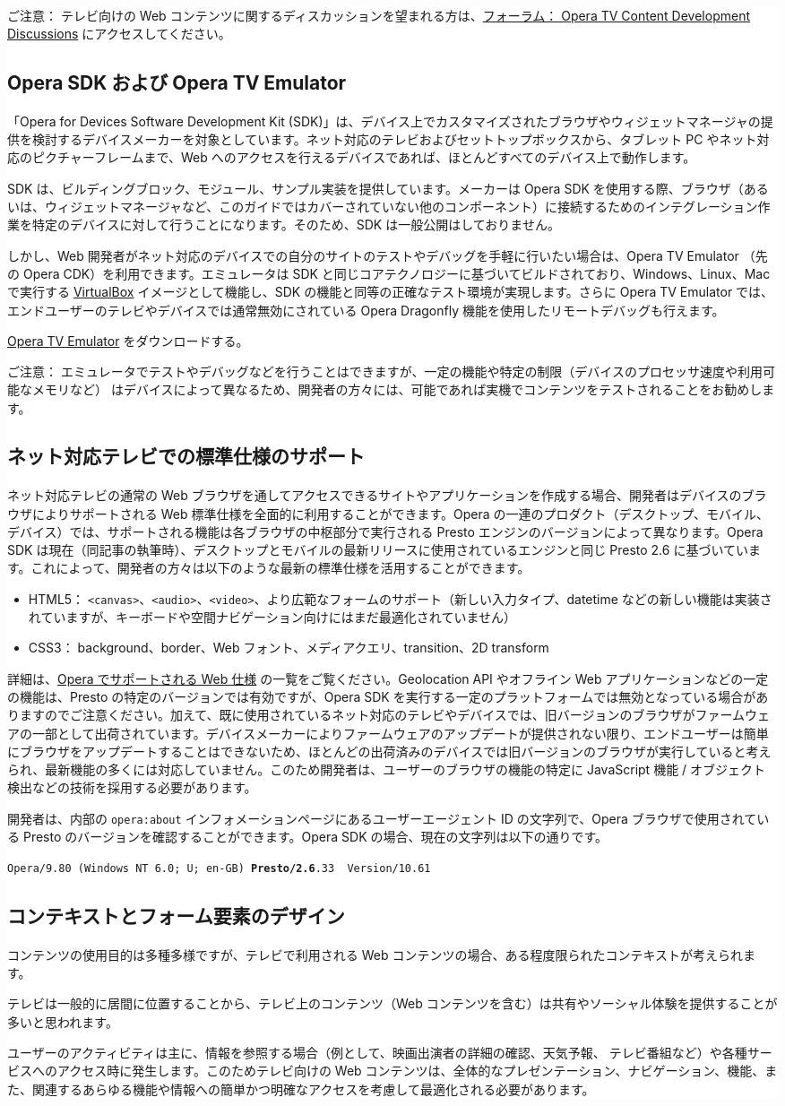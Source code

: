 <p class="note">ご注意： テレビ向けの Web コンテンツに関するディスカッションを望まれる方は、<a href="http://dev.opera.com/forums/forum/40112">フォーラム： Opera TV Content Development Discussions</a> にアクセスしてください。</p>

<h2 id="sdk-emulator">Opera SDK および Opera TV Emulator</h2>
<p>「Opera for Devices Software Development Kit (SDK)」は、デバイス上でカスタマイズされたブラウザやウィジェットマネージャの提供を検討するデバイスメーカーを対象としています。ネット対応のテレビおよびセットトップボックスから、タブレット PC やネット対応のピクチャーフレームまで、Web へのアクセスを行えるデバイスであれば、ほとんどすべてのデバイス上で動作します。</p>

<p>SDK は、ビルディングブロック、モジュール、サンプル実装を提供しています。メーカーは Opera SDK を使用する際、ブラウザ（あるいは、ウィジェットマネージャなど、このガイドではカバーされていない他のコンポーネント）に接続するためのインテグレーション作業を特定のデバイスに対して行うことになります。そのため、SDK は一般公開はしておりません。</p>

<p>しかし、Web 開発者がネット対応のデバイスでの自分のサイトのテストやデバッグを手軽に行いたい場合は、Opera TV Emulator （先の Opera CDK）を利用できます。エミュレータは SDK と同じコアテクノロジーに基づいてビルドされており、Windows、Linux、Mac で実行する <a href="http://virtualbox.org">VirtualBox</a> イメージとして機能し、SDK の機能と同等の正確なテスト環境が実現します。さらに Opera TV Emulator では、 エンドユーザーのテレビやデバイスでは通常無効にされている Opera Dragonfly 機能を使用したリモートデバッグも行えます。</p>

<p class="note"><a href="http://www.opera.com/business/tv-emulator/">Opera TV Emulator</a> をダウンロードする。</p>

<p>ご注意： エミュレータでテストやデバッグなどを行うことはできますが、一定の機能や特定の制限（デバイスのプロセッサ速度や利用可能なメモリなど） はデバイスによって異なるため、開発者の方々には、可能であれば実機でコンテンツをテストされることをお勧めします。</p>

<h2 id="standards">ネット対応テレビでの標準仕様のサポート</h2>

<p>ネット対応テレビの通常の Web ブラウザを通してアクセスできるサイトやアプリケーションを作成する場合、開発者はデバイスのブラウザによりサポートされる Web 標準仕様を全面的に利用することができます。Opera の一連のプロダクト（デスクトップ、モバイル、デバイス）では、サポートされる機能は各ブラウザの中枢部分で実行される Presto エンジンのバージョンによって異なります。Opera SDK は現在（同記事の執筆時）、デスクトップとモバイルの最新リリースに使用されているエンジンと同じ Presto 2.6 に基づいています。これによって、開発者の方々は以下のような最新の標準仕様を活用することができます。</p>
<ul>
  <li>
    <p>HTML5： <code>&lt;canvas&gt;</code>、<code>&lt;audio&gt;</code>、<code>&lt;video&gt;</code>、より広範なフォームのサポート（新しい入力タイプ、datetime などの新しい機能は実装されていますが、キーボードや空間ナビゲーション向けにはまだ最適化されていません）</p>
  </li>
  <li>
    <p>CSS3： background、border、Web フォント、メディアクエリ、transition、2D transform</p>
  </li>
</ul>

<p>詳細は、<a href="http://www.opera.com/docs/specs/">Opera でサポートされる Web 仕様</a> の一覧をご覧ください。Geolocation API やオフライン Web アプリケーションなどの一定の機能は、Presto の特定のバージョンでは有効ですが、Opera SDK を実行する一定のプラットフォームでは無効となっている場合がありますのでご注意ください。加えて、既に使用されているネット対応のテレビやデバイスでは、旧バージョンのブラウザがファームウェアの一部として出荷されています。デバイスメーカーによりファームウェアのアップデートが提供されない限り、エンドユーザーは簡単にブラウザをアップデートすることはできないため、ほとんどの出荷済みのデバイスでは旧バージョンのブラウザが実行していると考えられ、最新機能の多くには対応していません。このため開発者は、ユーザーのブラウザの機能の特定に JavaScript 機能 / オブジェクト検出などの技術を採用する必要があります。</p>

<p>開発者は、内部の <code>opera:about</code> インフォメーションページにあるユーザーエージェント ID の文字列で、Opera ブラウザで使用されている Presto のバージョンを確認することができます。Opera SDK の場合、現在の文字列は以下の通りです。</p>

<pre><code>Opera/9.80 (Windows NT 6.0; U; en-GB) <strong>Presto/2.6</strong>.33  Version/10.61</code></pre>

<h2 id="context-form-factor">コンテキストとフォーム要素のデザイン</h2>

<p>コンテンツの使用目的は多種多様ですが、テレビで利用される Web コンテンツの場合、ある程度限られたコンテキストが考えられます。</p>

<p>テレビは一般的に居間に位置することから、テレビ上のコンテンツ（Web コンテンツを含む）は共有やソーシャル体験を提供することが多いと思われます。</p>

<p>ユーザーのアクティビティは主に、情報を参照する場合（例として、映画出演者の詳細の確認、天気予報、 テレビ番組など）や各種サービスへのアクセス時に発生します。このためテレビ向けの Web コンテンツは、全体的なプレゼンテーション、ナビゲーション、機能、また、関連するあらゆる機能や情報への簡単かつ明確なアクセスを考慮して最適化される必要があります。</p>
